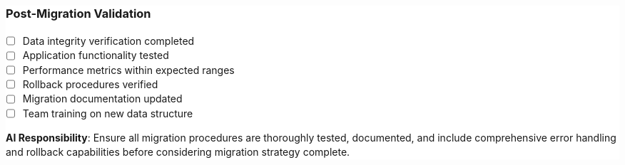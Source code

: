 ### Post-Migration Validation
- [ ] Data integrity verification completed
- [ ] Application functionality tested
- [ ] Performance metrics within expected ranges
- [ ] Rollback procedures verified
- [ ] Migration documentation updated
- [ ] Team training on new data structure

**AI Responsibility**: Ensure all migration procedures are thoroughly tested, documented, and include comprehensive error handling and rollback capabilities before considering migration strategy complete. 